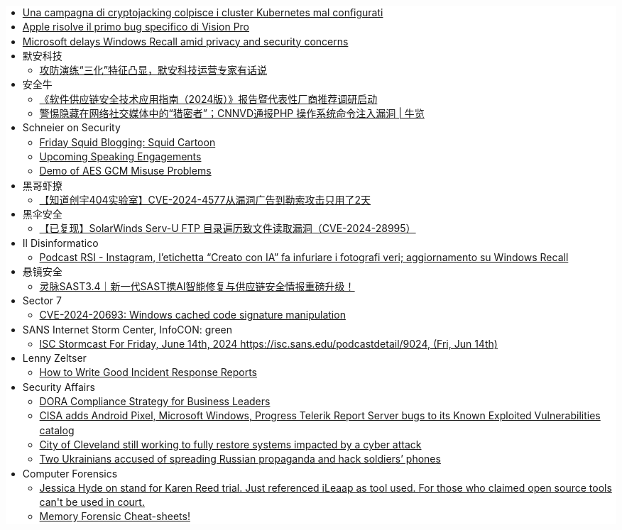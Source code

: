   - [Una campagna di cryptojacking colpisce i cluster Kubernetes mal configurati](https://www.securityinfo.it/2024/06/14/una-campagna-di-cryptojacking-colpisce-i-cluster-kubernetes-mal-configurati/)
  - [Apple risolve il primo bug specifico di Vision Pro](https://www.securityinfo.it/2024/06/14/apple-risolve-il-primo-bug-specifico-di-vision-pro/)
  - [Microsoft delays Windows Recall amid privacy and security concerns](https://www.bleepingcomputer.com/news/microsoft/microsoft-delays-windows-recall-amid-privacy-and-security-concerns/)
- 默安科技
  - [攻防演练“三化”特征凸显，默安科技运营专家有话说](https://mp.weixin.qq.com/s?__biz=MzIzODQxMjM2NQ==&mid=2247498702&idx=1&sn=53b7229ddda951f2ad669d799c413351&chksm=e93b0cecde4c85faaafdb8476596c58e752e8be3e111755bb5d9943acd704b58499624bf522d&scene=58&subscene=0#rd)
- 安全牛
  - [《软件供应链安全技术应用指南（2024版）》报告暨代表性厂商推荐调研启动](https://mp.weixin.qq.com/s?__biz=MjM5Njc3NjM4MA==&mid=2651130460&idx=1&sn=596a4430451d598d2348963fcd6bf8bc&chksm=bd15ba8f8a6233990400ce37b06fce6405f5eac95f3725439daf9c0ecce0ae58e3a2f816acfa&scene=58&subscene=0#rd)
  - [警惕隐藏在网络社交媒体中的“猎密者”；CNNVD通报PHP 操作系统命令注入漏洞 | 牛览](https://mp.weixin.qq.com/s?__biz=MjM5Njc3NjM4MA==&mid=2651130460&idx=2&sn=d446d45d7b01b9ff93a9105910ceb33c&chksm=bd15ba8f8a6233995dc227e21ac4f91e47870a3aa6ffb744cd3c934e68bcb191d6a1dbf87f09&scene=58&subscene=0#rd)
- Schneier on Security
  - [Friday Squid Blogging: Squid Cartoon](https://www.schneier.com/blog/archives/2024/06/friday-squid-blogging-squid-cartoon-2.html)
  - [Upcoming Speaking Engagements](https://www.schneier.com/blog/archives/2024/06/upcoming-speaking-engagements-37.html)
  - [Demo of AES GCM Misuse Problems](https://www.schneier.com/blog/archives/2024/06/demo-of-aes-gcm-misuse-problems.html)
- 黑哥虾撩
  - [【知道创宇404实验室】CVE-2024-4577从漏洞广告到勒索攻击只用了2天](https://mp.weixin.qq.com/s?__biz=Mzg5OTU1NTEwMg==&mid=2247484118&idx=1&sn=8a303d41e8af9d83a53fdee42c31d592&chksm=c050c8a7f72741b111566892b00567dd0fa38a0cc94a287503d427dc5ea1faf711843f9f5e03&scene=58&subscene=0#rd)
- 黑伞安全
  - [【已复现】SolarWinds Serv-U FTP 目录遍历致文件读取漏洞（CVE-2024-28995）](https://mp.weixin.qq.com/s?__biz=MzU0MzkzOTYzOQ==&mid=2247489205&idx=1&sn=9ece8e646d1f64dfd5d16a16fd940f22&chksm=fb029bedcc7512fb9daaa31f1e0285a58b17a68fa0b01f5277a60303f93fd11ccaf1dd3b8ea3&scene=58&subscene=0#rd)
- Il Disinformatico
  - [Podcast RSI - Instagram, l’etichetta “Creato con IA” fa infuriare i fotografi veri; aggiornamento su Windows Recall](http://attivissimo.blogspot.com/2024/06/podcast-rsi-instagram-letichetta-creato.html)
- 悬镜安全
  - [灵脉SAST3.4｜新一代SAST携AI智能修复与供应链安全情报重磅升级！](https://mp.weixin.qq.com/s?__biz=MzA3NzE2ODk1Mg==&mid=2647790982&idx=1&sn=36ece411a3b20638b30a5a661ba401d6&chksm=87709dd1b00714c7ce0c555a298cfc317d0dc5f12189cf38fe5949e6d9ca29ecf1ed65d884e6&scene=58&subscene=0#rd)
- Sector 7
  - [CVE-2024-20693: Windows cached code signature manipulation](https://sector7.computest.nl/post/2024-06-cve-2024-20693-windows-cached-code-signature-manipulation/)
- SANS Internet Storm Center, InfoCON: green
  - [ISC Stormcast For Friday, June 14th, 2024 https://isc.sans.edu/podcastdetail/9024, (Fri, Jun 14th)](https://isc.sans.edu/diary/rss/31010)
- Lenny Zeltser
  - [How to Write Good Incident Response Reports](https://zeltser.com/good-incident-reports/)
- Security Affairs
  - [DORA Compliance Strategy for Business Leaders](https://securityaffairs.com/164535/laws-and-regulations/dora-compliance-strategy-for-business-leaders.html)
  - [CISA adds Android Pixel, Microsoft Windows, Progress Telerik Report Server bugs to its Known Exploited Vulnerabilities catalog](https://securityaffairs.com/164525/security/cisa-adds-android-pixel-microsoft-windows-progress-telerik-report-server-known-exploited-vulnerabilities-catalog.html)
  - [City of Cleveland still working to fully restore systems impacted by a cyber attack](https://securityaffairs.com/164506/hacking/city-of-cleveland-cyberattack.html)
  - [Two Ukrainians accused of spreading Russian propaganda and hack soldiers’ phones](https://securityaffairs.com/164516/cyber-warfare-2/ukrainians-accused-russian-propaganda.html)
- Computer Forensics
  - [Jessica Hyde on stand for Karen Reed trial. Just referenced iLeaap as tool used. For those who claimed open source tools can't be used in court.](https://www.reddit.com/r/computerforensics/comments/1dfsqgd/jessica_hyde_on_stand_for_karen_reed_trial_just/)
  - [Memory Forensic Cheat-sheets!](https://www.reddit.com/r/computerforensics/comments/1dfvs8e/memory_forensic_cheatsheets/)